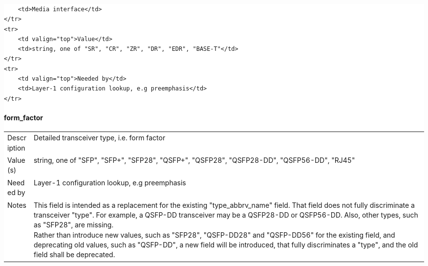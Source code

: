 		<td>Media interface</td>
	</tr>
	<tr>
		<td valign="top">Value</td>
		<td>string, one of "SR", "CR", "ZR", "DR", "EDR", "BASE-T"</td>
	</tr>
	<tr>
		<td valign="top">Needed by</td>
		<td>Layer-1 configuration lookup, e.g preemphasis</td>
	</tr>
</table>
<h4>form_factor</h4>
<table style="border-style:none;">
	<tr>
		<td valign="top">Description</td>
		<td>Detailed transceiver type, i.e. form factor</td>
	</tr>
	<tr>
		<td valign="top">Value(s)</td>
		<td>string, one of "SFP", "SFP+", "SFP28", "QSFP+", "QSFP28", "QSFP28-DD", "QSFP56-DD", "RJ45"</td>
	</tr>
	<tr>
		<td valign="top">Needed by</td>
		<td>Layer-1 configuration lookup, e.g preemphasis</td>
	</tr>
	<tr>
		<td valign="top">Notes</td>
		<td>This field is intended as a replacement for the existing "type_abbrv_name" field.  That field does not fully discriminate a transceiver "type".  For example, a QSFP-DD transceiver may be a QSFP28-DD or QSFP56-DD.  Also, other types, such as "SFP28", are missing.<br/>Rather than introduce new values, such as "SFP28", "QSFP-DD28" and "QSFP-DD56" for the existing field, and deprecating old values, such as "QSFP-DD", a new field will be introduced, that fully discriminates a "type", and the old field shall be deprecated.</td>
	</tr>
</table>
